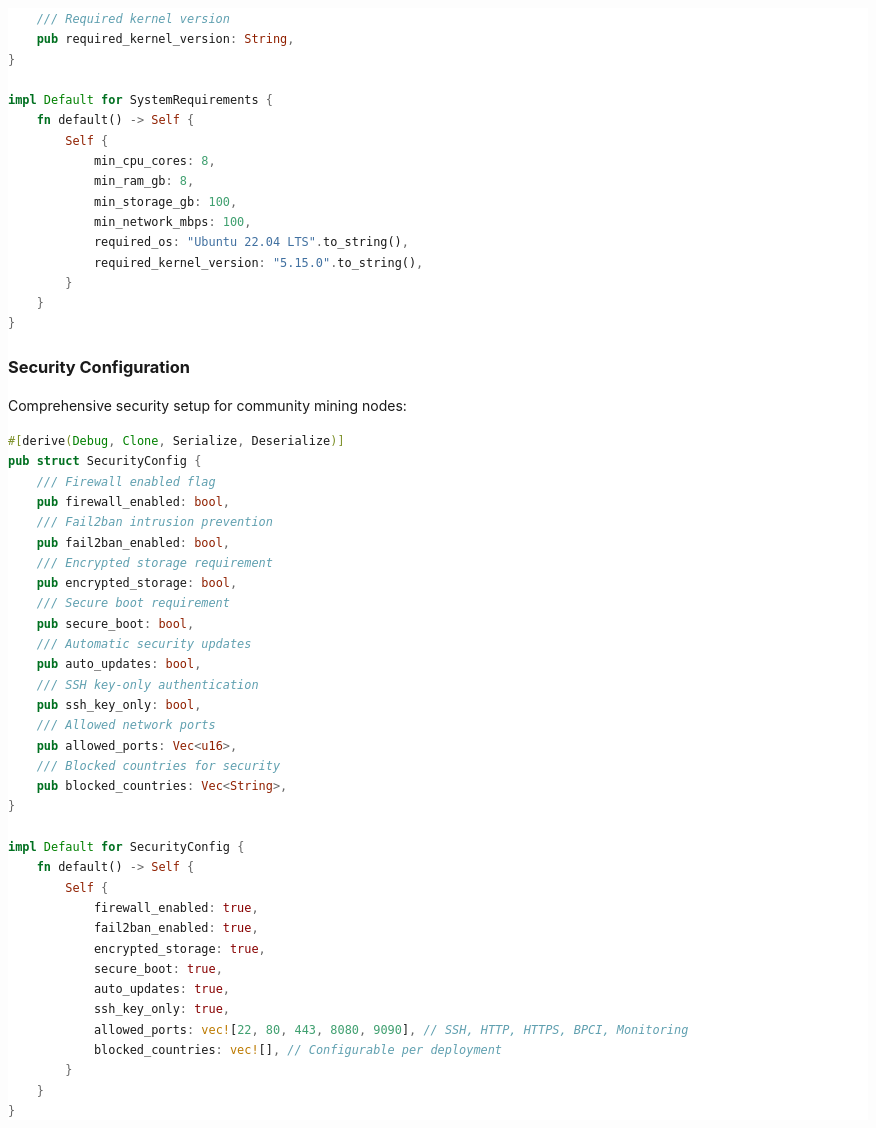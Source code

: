 ```rust
    /// Required kernel version
    pub required_kernel_version: String,
}

impl Default for SystemRequirements {
    fn default() -> Self {
        Self {
            min_cpu_cores: 8,
            min_ram_gb: 8,
            min_storage_gb: 100,
            min_network_mbps: 100,
            required_os: "Ubuntu 22.04 LTS".to_string(),
            required_kernel_version: "5.15.0".to_string(),
        }
    }
}
```

### Security Configuration

Comprehensive security setup for community mining nodes:

```rust
#[derive(Debug, Clone, Serialize, Deserialize)]
pub struct SecurityConfig {
    /// Firewall enabled flag
    pub firewall_enabled: bool,
    /// Fail2ban intrusion prevention
    pub fail2ban_enabled: bool,
    /// Encrypted storage requirement
    pub encrypted_storage: bool,
    /// Secure boot requirement
    pub secure_boot: bool,
    /// Automatic security updates
    pub auto_updates: bool,
    /// SSH key-only authentication
    pub ssh_key_only: bool,
    /// Allowed network ports
    pub allowed_ports: Vec<u16>,
    /// Blocked countries for security
    pub blocked_countries: Vec<String>,
}

impl Default for SecurityConfig {
    fn default() -> Self {
        Self {
            firewall_enabled: true,
            fail2ban_enabled: true,
            encrypted_storage: true,
            secure_boot: true,
            auto_updates: true,
            ssh_key_only: true,
            allowed_ports: vec![22, 80, 443, 8080, 9090], // SSH, HTTP, HTTPS, BPCI, Monitoring
            blocked_countries: vec![], // Configurable per deployment
        }
    }
}
```
